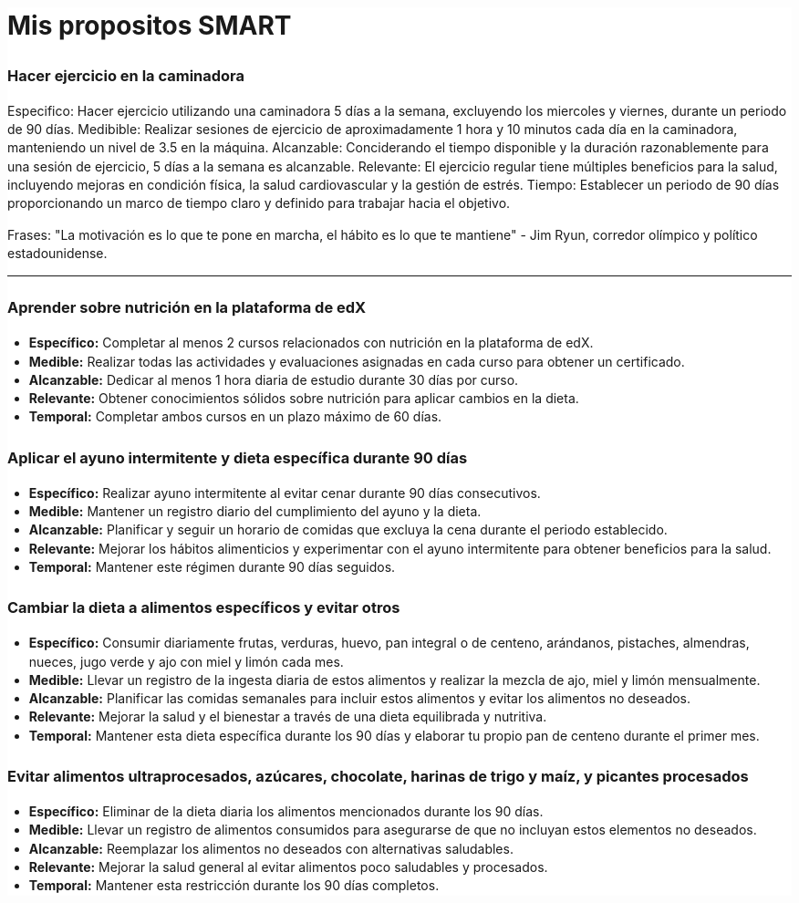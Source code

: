 # Mis propositos SMART

### Hacer ejercicio en la caminadora

Especifico: Hacer ejercicio utilizando una caminadora 5 días a la semana, excluyendo los miercoles y viernes, durante un periodo de 90 días.
Medibible: Realizar sesiones de ejercicio de aproximadamente 1 hora y 10 minutos cada día en la caminadora, manteniendo un nivel de 3.5 en la máquina. 
Alcanzable: Conciderando el tiempo disponible y la duración razonablemente para una sesión de ejercicio, 5 días a la semana es alcanzable. 
Relevante: El ejercicio regular tiene múltiples beneficios para la salud, incluyendo mejoras en condición física, la salud cardiovascular y la gestión de estrés.
Tiempo: Establecer un periodo de 90 días proporcionando un marco de tiempo claro y definido para trabajar hacia el objetivo. 

Frases: "La motivación es lo que te pone en marcha, el hábito es lo que te mantiene" - Jim Ryun, corredor olímpico y político estadounidense. 

---

### Aprender sobre nutrición en la plataforma de edX
- **Específico:** Completar al menos 2 cursos relacionados con nutrición en la plataforma de edX.
- **Medible:** Realizar todas las actividades y evaluaciones asignadas en cada curso para obtener un certificado.
- **Alcanzable:** Dedicar al menos 1 hora diaria de estudio durante 30 días por curso.
- **Relevante:** Obtener conocimientos sólidos sobre nutrición para aplicar cambios en la dieta.
- **Temporal:** Completar ambos cursos en un plazo máximo de 60 días.

### Aplicar el ayuno intermitente y dieta específica durante 90 días
- **Específico:** Realizar ayuno intermitente al evitar cenar durante 90 días consecutivos.
- **Medible:** Mantener un registro diario del cumplimiento del ayuno y la dieta.
- **Alcanzable:** Planificar y seguir un horario de comidas que excluya la cena durante el periodo establecido.
- **Relevante:** Mejorar los hábitos alimenticios y experimentar con el ayuno intermitente para obtener beneficios para la salud.
- **Temporal:** Mantener este régimen durante 90 días seguidos.

### Cambiar la dieta a alimentos específicos y evitar otros
- **Específico:** Consumir diariamente frutas, verduras, huevo, pan integral o de centeno, arándanos, pistaches, almendras, nueces, jugo verde y ajo con miel y limón cada mes.
- **Medible:** Llevar un registro de la ingesta diaria de estos alimentos y realizar la mezcla de ajo, miel y limón mensualmente.
- **Alcanzable:** Planificar las comidas semanales para incluir estos alimentos y evitar los alimentos no deseados.
- **Relevante:** Mejorar la salud y el bienestar a través de una dieta equilibrada y nutritiva.
- **Temporal:** Mantener esta dieta específica durante los 90 días y elaborar tu propio pan de centeno durante el primer mes.

### Evitar alimentos ultraprocesados, azúcares, chocolate, harinas de trigo y maíz, y picantes procesados
- **Específico:** Eliminar de la dieta diaria los alimentos mencionados durante los 90 días.
- **Medible:** Llevar un registro de alimentos consumidos para asegurarse de que no incluyan estos elementos no deseados.
- **Alcanzable:** Reemplazar los alimentos no deseados con alternativas saludables.
- **Relevante:** Mejorar la salud general al evitar alimentos poco saludables y procesados.
- **Temporal:** Mantener esta restricción durante los 90 días completos.
